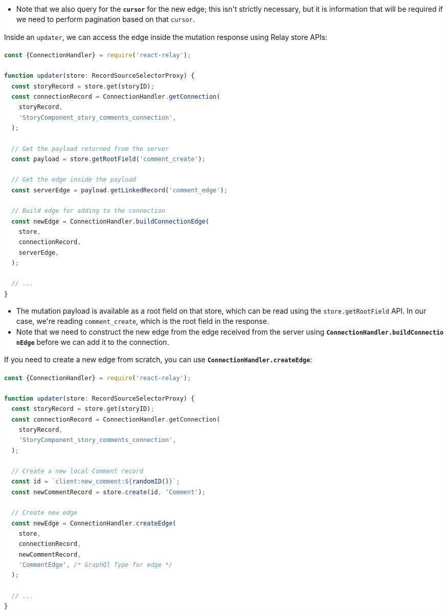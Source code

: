 * Note that we also query for the **`cursor`** for the new edge; this isn't strictly necessary, but it is information that will be required if we need to perform pagination based on that `cursor`.

Inside an `updater`, we can access the edge inside the mutation response using Relay store APIs:

```javascript
const {ConnectionHandler} = require('react-relay');

function updater(store: RecordSourceSelectorProxy) {
  const storyRecord = store.get(storyID);
  const connectionRecord = ConnectionHandler.getConnection(
    storyRecord,
    'StoryComponent_story_comments_connection',
  );

  // Get the payload returned from the server
  const payload = store.getRootField('comment_create');

  // Get the edge inside the payload
  const serverEdge = payload.getLinkedRecord('comment_edge');

  // Build edge for adding to the connection
  const newEdge = ConnectionHandler.buildConnectionEdge(
    store,
    connectionRecord,
    serverEdge,
  );

  // ...
}
```

* The mutation payload is available as a root field on that store, which can be read using the `store.getRootField` API. In our case, we're reading `comment_create`, which is the root field in the response.
* Note that we need to construct the new edge from the edge received from the server using **`ConnectionHandler.buildConnectionEdge`** before we can add it to the connection.

If you need to create a new edge from scratch, you can use **`ConnectionHandler.createEdge`**:

```javascript
const {ConnectionHandler} = require('react-relay');

function updater(store: RecordSourceSelectorProxy) {
  const storyRecord = store.get(storyID);
  const connectionRecord = ConnectionHandler.getConnection(
    storyRecord,
    'StoryComponent_story_comments_connection',
  );

  // Create a new local Comment record
  const id = `client:new_comment:${randomID()}`;
  const newCommentRecord = store.create(id, 'Comment');

  // Create new edge
  const newEdge = ConnectionHandler.createEdge(
    store,
    connectionRecord,
    newCommentRecord,
    'CommentEdge', /* GraphQl Type for edge */
  );

  // ...
}
```
